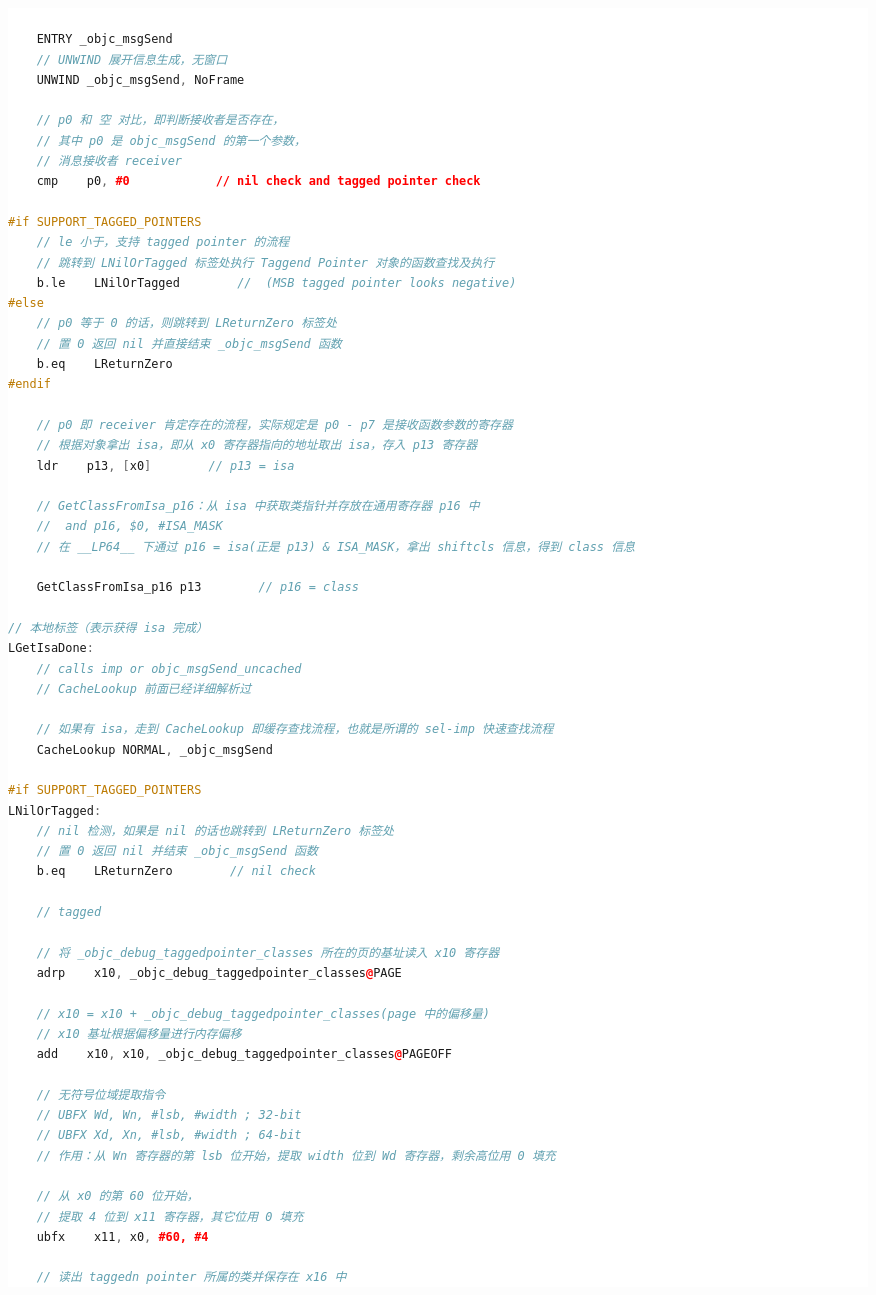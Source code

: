 ```c++
    
    ENTRY _objc_msgSend
    // UNWIND 展开信息生成，无窗口
    UNWIND _objc_msgSend, NoFrame
    
    // p0 和 空 对比，即判断接收者是否存在，
    // 其中 p0 是 objc_msgSend 的第一个参数，
    // 消息接收者 receiver 
    cmp    p0, #0            // nil check and tagged pointer check
    
#if SUPPORT_TAGGED_POINTERS
    // le 小于，支持 tagged pointer 的流程
    // 跳转到 LNilOrTagged 标签处执行 Taggend Pointer 对象的函数查找及执行
    b.le    LNilOrTagged        //  (MSB tagged pointer looks negative)
#else
    // p0 等于 0 的话，则跳转到 LReturnZero 标签处
    // 置 0 返回 nil 并直接结束 _objc_msgSend 函数
    b.eq    LReturnZero
#endif
    
    // p0 即 receiver 肯定存在的流程，实际规定是 p0 - p7 是接收函数参数的寄存器  
    // 根据对象拿出 isa，即从 x0 寄存器指向的地址取出 isa，存入 p13 寄存器  
    ldr    p13, [x0]        // p13 = isa
    
    // GetClassFromIsa_p16：从 isa 中获取类指针并存放在通用寄存器 p16 中
    //  and p16, $0, #ISA_MASK
    // 在 __LP64__ 下通过 p16 = isa(正是 p13) & ISA_MASK，拿出 shiftcls 信息，得到 class 信息
    
    GetClassFromIsa_p16 p13        // p16 = class
    
// 本地标签（表示获得 isa 完成）    
LGetIsaDone:
    // calls imp or objc_msgSend_uncached   
    // CacheLookup 前面已经详细解析过
    
    // 如果有 isa，走到 CacheLookup 即缓存查找流程，也就是所谓的 sel-imp 快速查找流程
    CacheLookup NORMAL, _objc_msgSend

#if SUPPORT_TAGGED_POINTERS
LNilOrTagged:
    // nil 检测，如果是 nil 的话也跳转到 LReturnZero 标签处
    // 置 0 返回 nil 并结束 _objc_msgSend 函数
    b.eq    LReturnZero        // nil check

    // tagged
    
    // 将 _objc_debug_taggedpointer_classes 所在的页的基址读入 x10 寄存器
    adrp    x10, _objc_debug_taggedpointer_classes@PAGE
    
    // x10 = x10 + _objc_debug_taggedpointer_classes(page 中的偏移量) 
    // x10 基址根据偏移量进行内存偏移 
    add    x10, x10, _objc_debug_taggedpointer_classes@PAGEOFF
    
    // 无符号位域提取指令
    // UBFX Wd, Wn, #lsb, #width ; 32-bit
    // UBFX Xd, Xn, #lsb, #width ; 64-bit
    // 作用：从 Wn 寄存器的第 lsb 位开始，提取 width 位到 Wd 寄存器，剩余高位用 0 填充
    
    // 从 x0 的第 60 位开始，
    // 提取 4 位到 x11 寄存器，其它位用 0 填充
    ubfx    x11, x0, #60, #4
    
    // 读出 taggedn pointer 所属的类并保存在 x16 中
```